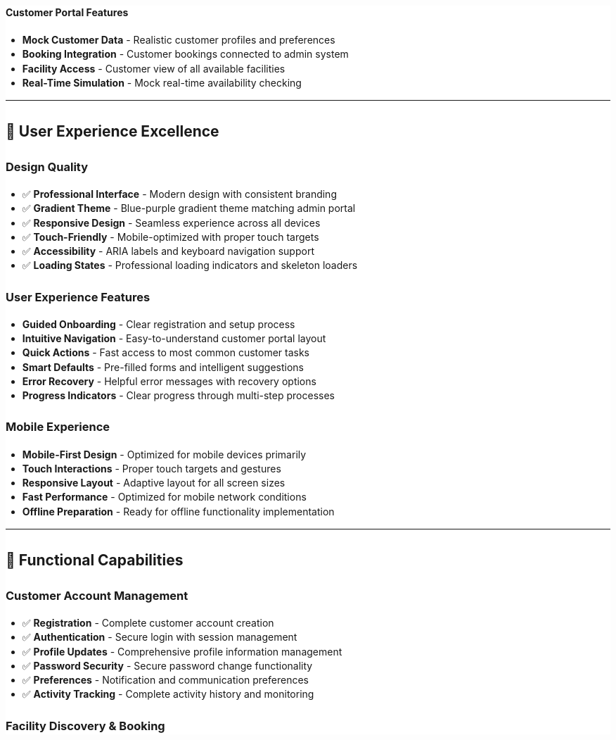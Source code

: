#### **Customer Portal Features**

- **Mock Customer Data** - Realistic customer profiles and preferences
- **Booking Integration** - Customer bookings connected to admin system
- **Facility Access** - Customer view of all available facilities
- **Real-Time Simulation** - Mock real-time availability checking

---

## 🎨 **User Experience Excellence**

### **Design Quality**

- ✅ **Professional Interface** - Modern design with consistent branding
- ✅ **Gradient Theme** - Blue-purple gradient theme matching admin portal
- ✅ **Responsive Design** - Seamless experience across all devices
- ✅ **Touch-Friendly** - Mobile-optimized with proper touch targets
- ✅ **Accessibility** - ARIA labels and keyboard navigation support
- ✅ **Loading States** - Professional loading indicators and skeleton loaders

### **User Experience Features**

- **Guided Onboarding** - Clear registration and setup process
- **Intuitive Navigation** - Easy-to-understand customer portal layout
- **Quick Actions** - Fast access to most common customer tasks
- **Smart Defaults** - Pre-filled forms and intelligent suggestions
- **Error Recovery** - Helpful error messages with recovery options
- **Progress Indicators** - Clear progress through multi-step processes

### **Mobile Experience**

- **Mobile-First Design** - Optimized for mobile devices primarily
- **Touch Interactions** - Proper touch targets and gestures
- **Responsive Layout** - Adaptive layout for all screen sizes
- **Fast Performance** - Optimized for mobile network conditions
- **Offline Preparation** - Ready for offline functionality implementation

---

## 🚀 **Functional Capabilities**

### **Customer Account Management**

- ✅ **Registration** - Complete customer account creation
- ✅ **Authentication** - Secure login with session management
- ✅ **Profile Updates** - Comprehensive profile information management
- ✅ **Password Security** - Secure password change functionality
- ✅ **Preferences** - Notification and communication preferences
- ✅ **Activity Tracking** - Complete activity history and monitoring

### **Facility Discovery & Booking**
